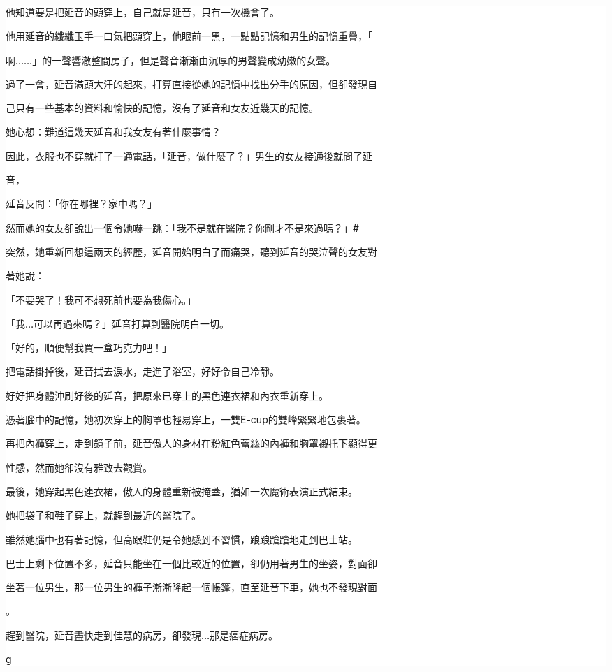 
他知道要是把延音的頭穿上，自己就是延音，只有一次機會了。



他用延音的纖纖玉手一口氣把頭穿上，他眼前一黑，一點點記憶和男生的記憶重疊，「

啊……」的一聲響澈整間房子，但是聲音漸漸由沉厚的男聲變成幼嫩的女聲。



過了一會，延音滿頭大汗的起來，打算直接從她的記憶中找出分手的原因，但卻發現自

己只有一些基本的資料和愉快的記憶，沒有了延音和女友近幾天的記憶。

她心想：難道這幾天延音和我女友有著什麼事情？

因此，衣服也不穿就打了一通電話，「延音，做什麼了？」男生的女友接通後就問了延

音，

延音反問：「你在哪裡？家中嗎？」

然而她的女友卻說出一個令她嚇一跳：「我不是就在醫院？你剛才不是來過嗎？」#



突然，她重新回想這兩天的經歷，延音開始明白了而痛哭，聽到延音的哭泣聲的女友對

著她說：

「不要哭了！我可不想死前也要為我傷心。」

「我…可以再過來嗎？」延音打算到醫院明白一切。

「好的，順便幫我買一盒巧克力吧！」

把電話掛掉後，延音拭去淚水，走進了浴室，好好令自己冷靜。



好好把身體沖刷好後的延音，把原來已穿上的黑色連衣裙和內衣重新穿上。

憑著腦中的記憶，她初次穿上的胸罩也輕易穿上，一雙E-cup的雙峰緊緊地包裹著。

再把內褲穿上，走到鏡子前，延音傲人的身材在粉紅色蕾絲的內褲和胸罩襯托下顯得更

性感，然而她卻沒有雅致去觀賞。

最後，她穿起黑色連衣裙，傲人的身體重新被掩蓋，猶如一次魔術表演正式結束。





她把袋子和鞋子穿上，就趕到最近的醫院了。

雖然她腦中也有著記憶，但高跟鞋仍是令她感到不習慣，踉踉蹌蹌地走到巴士站。

巴士上剩下位置不多，延音只能坐在一個比較近的位置，卻仍用著男生的坐姿，對面卻

坐著一位男生，那一位男生的褲子漸漸隆起一個帳篷，直至延音下車，她也不發現對面

。



趕到醫院，延音盡快走到佳慧的病房，卻發現…那是癌症病房。

g

